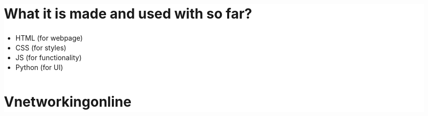

# What it is made and used with so far?
- HTML  (for webpage)
- CSS (for styles)
- JS  (for functionality)
- Python (for UI)



# Vnetworkingonline
